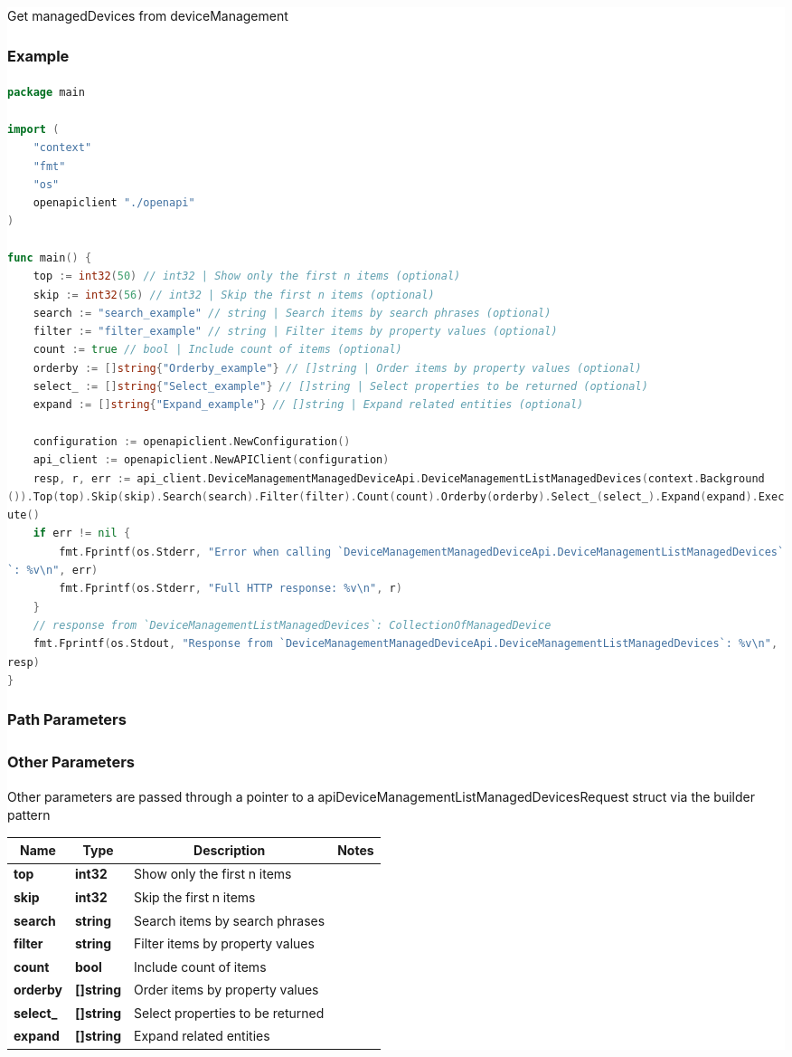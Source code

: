 Get managedDevices from deviceManagement



### Example

```go
package main

import (
    "context"
    "fmt"
    "os"
    openapiclient "./openapi"
)

func main() {
    top := int32(50) // int32 | Show only the first n items (optional)
    skip := int32(56) // int32 | Skip the first n items (optional)
    search := "search_example" // string | Search items by search phrases (optional)
    filter := "filter_example" // string | Filter items by property values (optional)
    count := true // bool | Include count of items (optional)
    orderby := []string{"Orderby_example"} // []string | Order items by property values (optional)
    select_ := []string{"Select_example"} // []string | Select properties to be returned (optional)
    expand := []string{"Expand_example"} // []string | Expand related entities (optional)

    configuration := openapiclient.NewConfiguration()
    api_client := openapiclient.NewAPIClient(configuration)
    resp, r, err := api_client.DeviceManagementManagedDeviceApi.DeviceManagementListManagedDevices(context.Background()).Top(top).Skip(skip).Search(search).Filter(filter).Count(count).Orderby(orderby).Select_(select_).Expand(expand).Execute()
    if err != nil {
        fmt.Fprintf(os.Stderr, "Error when calling `DeviceManagementManagedDeviceApi.DeviceManagementListManagedDevices``: %v\n", err)
        fmt.Fprintf(os.Stderr, "Full HTTP response: %v\n", r)
    }
    // response from `DeviceManagementListManagedDevices`: CollectionOfManagedDevice
    fmt.Fprintf(os.Stdout, "Response from `DeviceManagementManagedDeviceApi.DeviceManagementListManagedDevices`: %v\n", resp)
}
```

### Path Parameters



### Other Parameters

Other parameters are passed through a pointer to a apiDeviceManagementListManagedDevicesRequest struct via the builder pattern


Name | Type | Description  | Notes
------------- | ------------- | ------------- | -------------
 **top** | **int32** | Show only the first n items | 
 **skip** | **int32** | Skip the first n items | 
 **search** | **string** | Search items by search phrases | 
 **filter** | **string** | Filter items by property values | 
 **count** | **bool** | Include count of items | 
 **orderby** | **[]string** | Order items by property values | 
 **select_** | **[]string** | Select properties to be returned | 
 **expand** | **[]string** | Expand related entities | 
